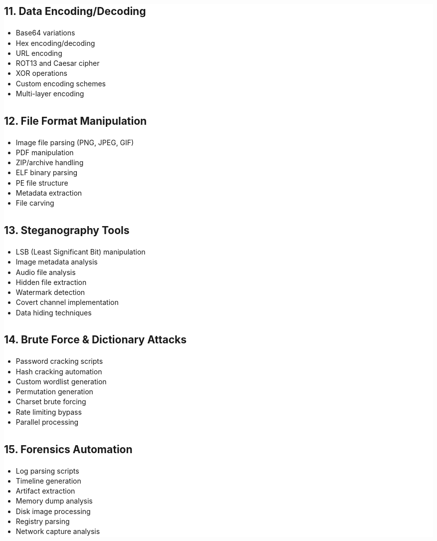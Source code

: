 ## 11. Data Encoding/Decoding

- Base64 variations
- Hex encoding/decoding
- URL encoding
- ROT13 and Caesar cipher
- XOR operations
- Custom encoding schemes
- Multi-layer encoding

## 12. File Format Manipulation

- Image file parsing (PNG, JPEG, GIF)
- PDF manipulation
- ZIP/archive handling
- ELF binary parsing
- PE file structure
- Metadata extraction
- File carving

## 13. Steganography Tools

- LSB (Least Significant Bit) manipulation
- Image metadata analysis
- Audio file analysis
- Hidden file extraction
- Watermark detection
- Covert channel implementation
- Data hiding techniques

## 14. Brute Force & Dictionary Attacks

- Password cracking scripts
- Hash cracking automation
- Custom wordlist generation
- Permutation generation
- Charset brute forcing
- Rate limiting bypass
- Parallel processing

## 15. Forensics Automation

- Log parsing scripts
- Timeline generation
- Artifact extraction
- Memory dump analysis
- Disk image processing
- Registry parsing
- Network capture analysis
